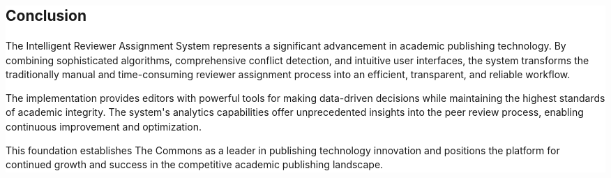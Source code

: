 ## Conclusion

The Intelligent Reviewer Assignment System represents a significant advancement in academic publishing technology. By combining sophisticated algorithms, comprehensive conflict detection, and intuitive user interfaces, the system transforms the traditionally manual and time-consuming reviewer assignment process into an efficient, transparent, and reliable workflow.

The implementation provides editors with powerful tools for making data-driven decisions while maintaining the highest standards of academic integrity. The system's analytics capabilities offer unprecedented insights into the peer review process, enabling continuous improvement and optimization.

This foundation establishes The Commons as a leader in publishing technology innovation and positions the platform for continued growth and success in the competitive academic publishing landscape.